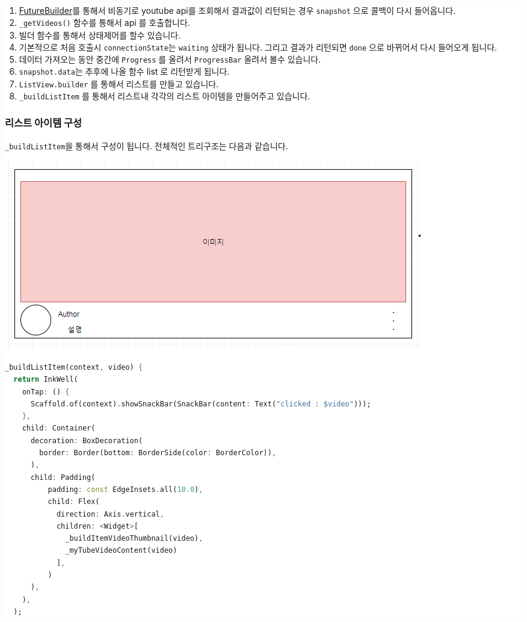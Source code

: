 1. [FutureBuilder](https://docs.flutter.io/flutter/widgets/FutureBuilder-class.html)를 통해서 비동기로 youtube api를 조회해서 결과값이 리턴되는 경우 `snapshot` 으로 콜백이 다시 들어옵니다. 
2. `_getVideos()` 함수를 통해서 api 를 호출합니다. 
3. 빌더 함수를 통해서 상태제어를 할수 있습니다. 
4. 기본적으로 처음 호출시 `connectionState`는 `waiting` 상태가 됩니다. 그리고 결과가 리턴되면 `done` 으로 바뀌어서 다시 들어오게 됩니다.
5. 데이터 가져오는 동안 중간에 `Progress` 를 올려서 `ProgressBar` 올려서 볼수 있습니다. 
6. `snapshot.data`는 추후에 나올 함수 list 로 리턴받게 됩니다.  
7. `ListView.builder` 를 통해서 리스트를 만들고 있습니다. 
8. `_buildListItem` 를 통해서 리스트내 각각의 리스트 아이템을 만들어주고 있습니다. 

### 리스트 아이템 구성

`_buildListItem`을 통해서 구성이 됩니다. 전체적인 트리구조는 다음과 같습니다. 



![1540953142650](1540953142650.png)

```dart
_buildListItem(context, video) {
  return InkWell(
    onTap: () {
      Scaffold.of(context).showSnackBar(SnackBar(content: Text("clicked : $video")));
    },
    child: Container(
      decoration: BoxDecoration(
        border: Border(bottom: BorderSide(color: BorderColor)),
      ),
      child: Padding(
          padding: const EdgeInsets.all(10.0),
          child: Flex(
            direction: Axis.vertical,
            children: <Widget>[
              _buildItemVideoThumbnail(video),
              _myTubeVideoContent(video)
            ],
          )
      ),
    ),
  );
```
